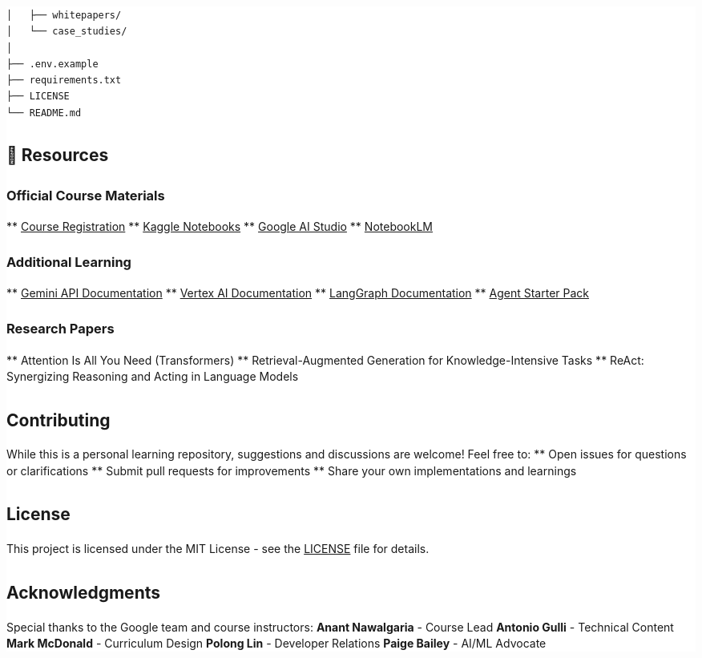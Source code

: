 ```
│   ├── whitepapers/
│   └── case_studies/
│
├── .env.example
├── requirements.txt
├── LICENSE
└── README.md
```

## 📖 Resources

### Official Course Materials
** [Course Registration](https://rsvp.withgoogle.com/events/google-ai-agents-intensive_2025)
** [Kaggle Notebooks](https://www.kaggle.com/)
** [Google AI Studio](https://aistudio.google.com/)
** [NotebookLM](https://notebooklm.google.com/)

### Additional Learning
** [Gemini API Documentation](https://ai.google.dev/)
** [Vertex AI Documentation](https://cloud.google.com/vertex-ai/docs)
** [LangGraph Documentation](https://python.langchain.com/docs/langgraph)
** [Agent Starter Pack](https://goo.gle/agent-starter-pack)

### Research Papers
** Attention Is All You Need (Transformers)
** Retrieval-Augmented Generation for Knowledge-Intensive Tasks
** ReAct: Synergizing Reasoning and Acting in Language Models

## Contributing

While this is a personal learning repository, suggestions and discussions are welcome! Feel free to:
** Open issues for questions or clarifications
** Submit pull requests for improvements
** Share your own implementations and learnings

## License

This project is licensed under the MIT License - see the [LICENSE](LICENSE) file for details.

##  Acknowledgments

Special thanks to the Google team and course instructors:
  **Anant Nawalgaria** - Course Lead
  **Antonio Gulli** - Technical Content
  **Mark McDonald** - Curriculum Design
  **Polong Lin** - Developer Relations
  **Paige Bailey** - AI/ML Advocate
